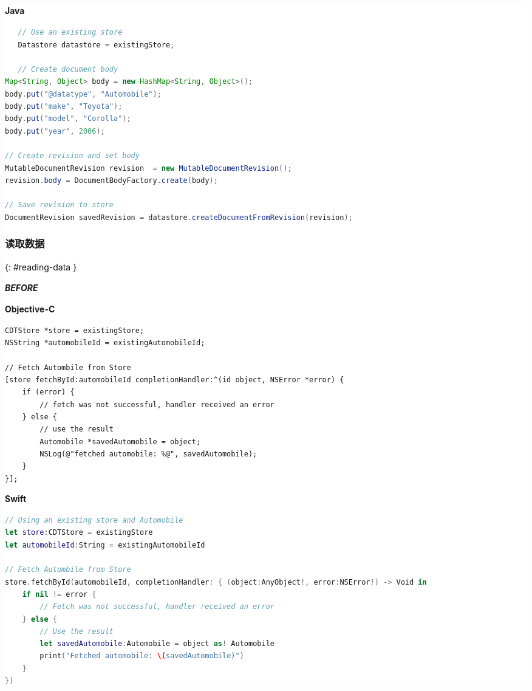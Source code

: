**Java**

```java
   // Use an existing store
   Datastore datastore = existingStore;

   // Create document body
Map<String, Object> body = new HashMap<String, Object>();
body.put("@datatype", "Automobile");
body.put("make", "Toyota");
body.put("model", "Corolla");
body.put("year", 2006);

// Create revision and set body
MutableDocumentRevision revision  = new MutableDocumentRevision();
revision.body = DocumentBodyFactory.create(body);

// Save revision to store
DocumentRevision savedRevision = datastore.createDocumentFromRevision(revision);
```

### 读取数据
{: #reading-data }

_**BEFORE**_

**Objective-C**

```objc
CDTStore *store = existingStore;
NSString *automobileId = existingAutomobileId;

// Fetch Autombile from Store
[store fetchById:automobileId completionHandler:^(id object, NSError *error) {
    if (error) {
        // fetch was not successful, handler received an error
    } else {
        // use the result
        Automobile *savedAutomobile = object;
        NSLog(@"fetched automobile: %@", savedAutomobile);
    }
}];
```

**Swift**

```swift
// Using an existing store and Automobile
let store:CDTStore = existingStore
let automobileId:String = existingAutomobileId

// Fetch Autombile from Store
store.fetchById(automobileId, completionHandler: { (object:AnyObject!, error:NSError!) -> Void in
    if nil != error {
        // Fetch was not successful, handler received an error
    } else {
        // Use the result
        let savedAutomobile:Automobile = object as! Automobile
        print("Fetched automobile: \(savedAutomobile)")
    }
})
```
